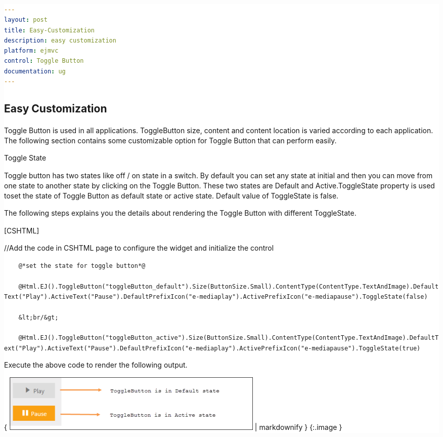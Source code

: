 ```yaml
---
layout: post
title: Easy-Customization
description: easy customization
platform: ejmvc
control: Toggle Button
documentation: ug
---
```


## Easy Customization

Toggle Button is used in all applications. ToggleButton size, content and content location is varied according to each application. The following section contains some customizable option for Toggle Button that can perform easily. 

Toggle State

Toggle button has two states like off / on state in a switch. By default you can set any state at initial and then you can move from one state to another state by clicking on the Toggle Button. These two states are Default and Active.ToggleState property is used toset the state of Toggle Button as default state or active state. Default value of ToggleState is false.

The following steps explains you the details about rendering the Toggle Button with different ToggleState.



[CSHTML]   

//Add the code in CSHTML page to configure the widget and initialize the control



        @*set the state for toggle button*@

        @Html.EJ().ToggleButton("toggleButton_default").Size(ButtonSize.Small).ContentType(ContentType.TextAndImage).DefaultText("Play").ActiveText("Pause").DefaultPrefixIcon("e-mediaplay").ActivePrefixIcon("e-mediapause").ToggleState(false)

        &lt;br/&gt;    

        @Html.EJ().ToggleButton("toggleButton_active").Size(ButtonSize.Small).ContentType(ContentType.TextAndImage).DefaultText("Play").ActiveText("Pause").DefaultPrefixIcon("e-mediaplay").ActivePrefixIcon("e-mediapause").ToggleState(true)



Execute the above code to render the following output.



{ ![C:/Users/labuser/AppData/Local/Temp/SNAGHTML94dcff5.PNG](Easy-Customization_images/Easy-Customization_img1.png) | markdownify }
{:.image }
